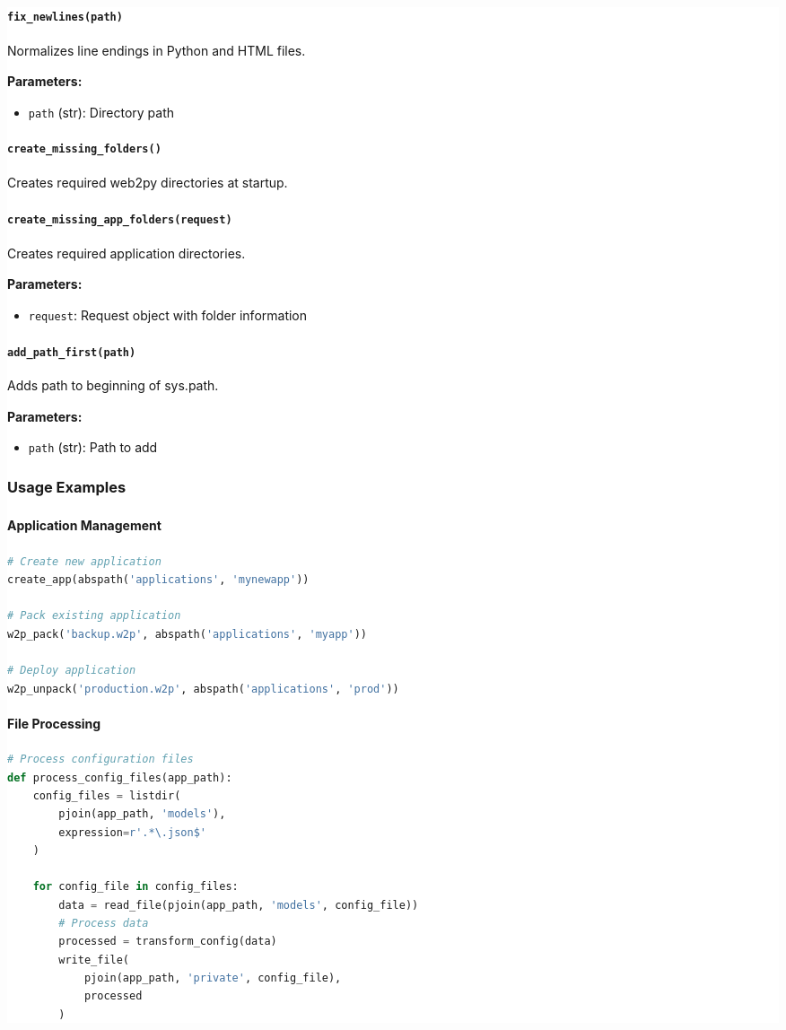 #### `fix_newlines(path)`
Normalizes line endings in Python and HTML files.

**Parameters:**
- `path` (str): Directory path

#### `create_missing_folders()`
Creates required web2py directories at startup.

#### `create_missing_app_folders(request)`
Creates required application directories.

**Parameters:**
- `request`: Request object with folder information

#### `add_path_first(path)`
Adds path to beginning of sys.path.

**Parameters:**
- `path` (str): Path to add

### Usage Examples

#### Application Management
```python
# Create new application
create_app(abspath('applications', 'mynewapp'))

# Pack existing application
w2p_pack('backup.w2p', abspath('applications', 'myapp'))

# Deploy application
w2p_unpack('production.w2p', abspath('applications', 'prod'))
```

#### File Processing
```python
# Process configuration files
def process_config_files(app_path):
    config_files = listdir(
        pjoin(app_path, 'models'),
        expression=r'.*\.json$'
    )
    
    for config_file in config_files:
        data = read_file(pjoin(app_path, 'models', config_file))
        # Process data
        processed = transform_config(data)
        write_file(
            pjoin(app_path, 'private', config_file),
            processed
        )
```
